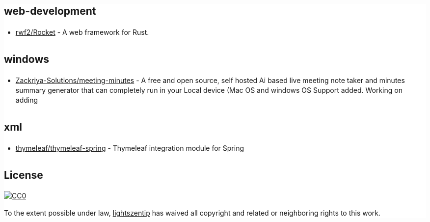 ## web-development 

- [rwf2/Rocket](https://github.com/rwf2/Rocket) - A web framework for Rust.

## windows 

- [Zackriya-Solutions/meeting-minutes](https://github.com/Zackriya-Solutions/meeting-minutes) - A free and open source, self hosted Ai based live meeting note taker and minutes summary generator that can completely run in your Local device (Mac OS and windows OS Support added. Working on adding 

## xml 

- [thymeleaf/thymeleaf-spring](https://github.com/thymeleaf/thymeleaf-spring) - Thymeleaf integration module for Spring


## License

[![CC0](http://mirrors.creativecommons.org/presskit/buttons/88x31/svg/cc-zero.svg)](https://creativecommons.org/publicdomain/zero/1.0/)

To the extent possible under law, [lightszentip](https://github.com/lightszentip) has waived all copyright and related or neighboring rights to this work.

